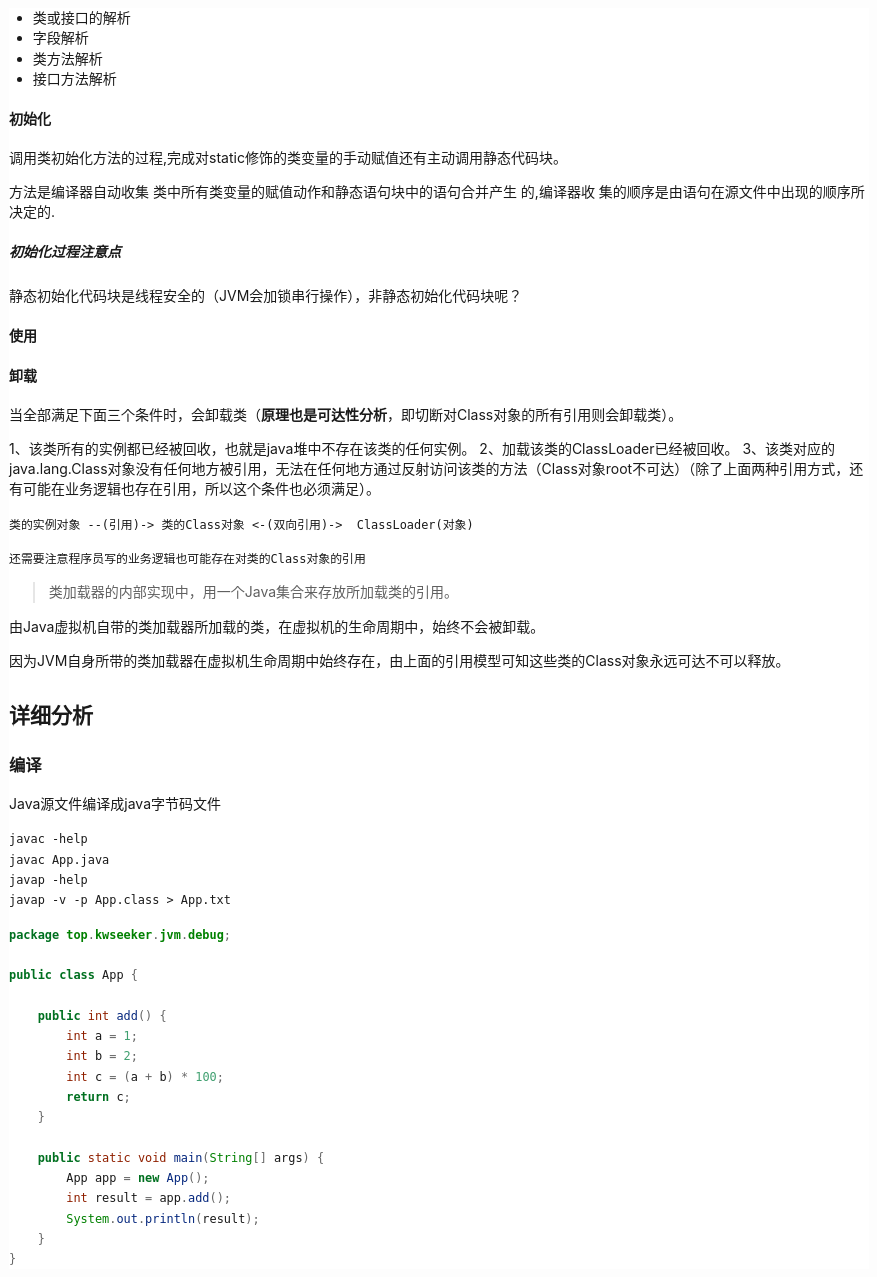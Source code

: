 + 类或接口的解析
+ 字段解析
+ 类方法解析
+ 接口方法解析

#### 初始化

调用类初始化方法的过程,完成对static修饰的类变量的手动赋值还有主动调用静态代码块。

方法是编译器自动收集 类中所有类变量的赋值动作和静态语句块中的语句合并产生 的,编译器收
集的顺序是由语句在源文件中出现的顺序所决定的.

##### 初始化过程注意点

静态初始化代码块是线程安全的（JVM会加锁串行操作），非静态初始化代码块呢？

#### 使用

#### 卸载

当全部满足下面三个条件时，会卸载类（**原理也是可达性分析**，即切断对Class对象的所有引用则会卸载类）。

1、该类所有的实例都已经被回收，也就是java堆中不存在该类的任何实例。
2、加载该类的ClassLoader已经被回收。
3、该类对应的java.lang.Class对象没有任何地方被引用，无法在任何地方通过反射访问该类的方法（Class对象root不可达）（除了上面两种引用方式，还有可能在业务逻辑也存在引用，所以这个条件也必须满足）。

`类的实例对象 --(引用)-> 类的Class对象 <-(双向引用)->  ClassLoader(对象)`

`还需要注意程序员写的业务逻辑也可能存在对类的Class对象的引用`

>类加载器的内部实现中，用一个Java集合来存放所加载类的引用。

由Java虚拟机自带的类加载器所加载的类，在虚拟机的生命周期中，始终不会被卸载。

因为JVM自身所带的类加载器在虚拟机生命周期中始终存在，由上面的引用模型可知这些类的Class对象永远可达不可以释放。

## 详细分析

### 编译

Java源文件编译成java字节码文件
    
```
javac -help
javac App.java
javap -help
javap -v -p App.class > App.txt
```

```java
package top.kwseeker.jvm.debug;

public class App {

    public int add() {
        int a = 1;
        int b = 2;
        int c = (a + b) * 100;
        return c;
    }

    public static void main(String[] args) {
        App app = new App();
        int result = app.add();
        System.out.println(result);
    }
}

```